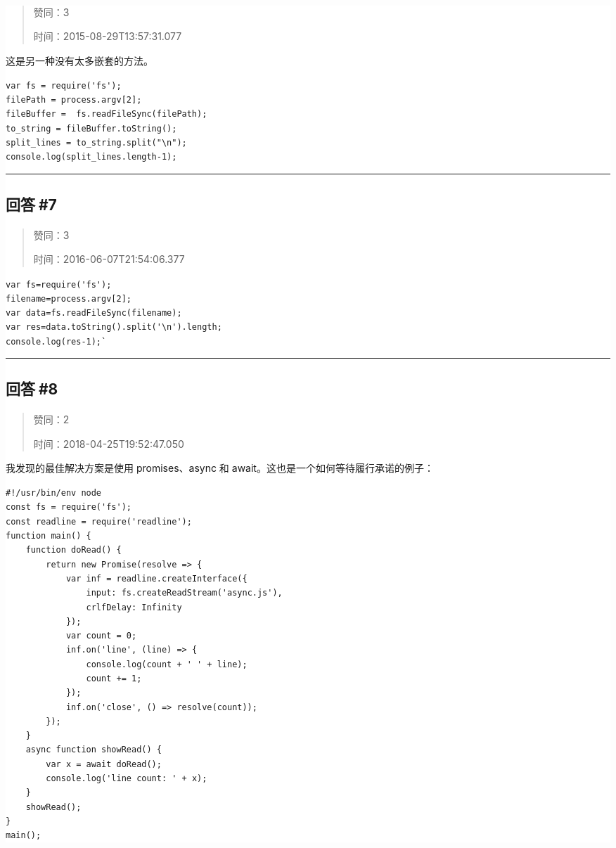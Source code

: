 > 赞同：3
> 
> 时间：2015-08-29T13:57:31.077

这是另一种没有太多嵌套的方法。

```
var fs = require('fs');
filePath = process.argv[2];
fileBuffer =  fs.readFileSync(filePath);
to_string = fileBuffer.toString();
split_lines = to_string.split("\n");
console.log(split_lines.length-1); 
```

* * *

## 回答 #7

> 赞同：3
> 
> 时间：2016-06-07T21:54:06.377

```
var fs=require('fs');
filename=process.argv[2];
var data=fs.readFileSync(filename);
var res=data.toString().split('\n').length;
console.log(res-1);` 
```

* * *

## 回答 #8

> 赞同：2
> 
> 时间：2018-04-25T19:52:47.050

我发现的最佳解决方案是使用 promises、async 和 await。这也是一个如何等待履行承诺的例子：

```
#!/usr/bin/env node
const fs = require('fs');
const readline = require('readline');
function main() {
    function doRead() {
        return new Promise(resolve => {
            var inf = readline.createInterface({
                input: fs.createReadStream('async.js'),
                crlfDelay: Infinity
            });
            var count = 0;
            inf.on('line', (line) => {
                console.log(count + ' ' + line);
                count += 1;
            });
            inf.on('close', () => resolve(count));
        });
    }
    async function showRead() {
        var x = await doRead();
        console.log('line count: ' + x);
    }
    showRead();
}
main(); 
```